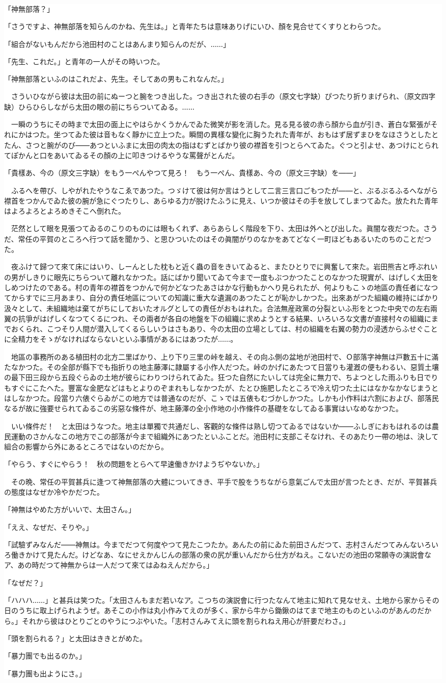 「神無部落？」

「さうですよ、神無部落を知らんのかね、先生は。」と青年たちは意味ありげにいひ、顏を見合せてくすりとわらつた。

「組合がないもんだから池田村のことはあんまり知らんのだが、……」

「先生、これだ。」と青年の一人がその時いつた。

「神無部落といふのはこれだよ、先生。そしてあの男もこれなんだ。」

　さういひながら彼は太田の前にぬーつと腕をつき出した。つき出された彼の右手の（原文七字缺）ぴつたり折りまげられ、（原文四字缺）ひらひらしながら太田の眼の前にちらついてゐる。……

　一瞬のうちにその時まで太田の面上にやはらかくうかんでゐた微笑が影を消した。見る見る彼の赤ら顏から血が引き、蒼白な緊張がそれにかはつた。坐つてゐた彼は音もなく靜かに立上つた。瞬間の異樣な變化に胸うたれた青年が、おもはず居ずまひをなほさうとしたとたん、さつと腕がのび――あつといふまに太田の肉太の指はむずとばかり彼の襟首を引つとらへてゐた。ぐつと引よせ、あつけにとられてぽかんと口をあいてゐるその顏の上に叩きつけるやうな罵聲がとんだ。

「貴樣あ、今の（原文三字缺）をもう一ぺんやつて見ろ！　もう一ぺん、貴樣あ、今の（原文三字缺）を――」

　ふるへを帶び、しやがれたやうなこゑであつた。つゞけて彼は何か言はうとして二言三言口ごもつたが――と、ぶるぶるふるへながら襟首をつかんでゐた彼の腕が急にぐつたりし、あらゆる力が脱けたふうに見え、いつか彼はその手を放してしまつてゐた。放たれた青年はよろよろとよろめきそこへ倒れた。

　茫然として眼を見張つてゐるのこりのものには眼もくれず、あらあらしく階段を下り、太田は外へとび出した。眞闇な夜だつた。さうだ、常任の平賀のところへ行つて話を聞かう、と思ひついたのはその眞闇がりのなかをあてどなく一町ほどもあるいたのちのことだつた。



　夜ふけて歸つて來て床にはいり、しーんとした枕もと近く蟲の音をきいてゐると、またひとりでに興奮して來た。岩田熊吉と呼ぶれいの男がしきりに眼先にちらついて離れなかつた。話にばかり聞いてゐて今まで一度もぶつかつたことのなかつた現實が、はげしく太田をしめつけたのである。村の青年の襟首をつかんで何かどなつたあさはかな行動もかへり見られたが、何よりもこゝの地區の責任者になつてからすでに三月あまり、自分の責任地區についての知識に重大な遺漏のあつたことが恥かしかつた。出來あがつた組織の維持にばかり汲々として、未組織地は棄てがちにしておいたオルグとしての責任がおもはれた。合法無産政黨の分裂といふ形をとつた中央での左右兩翼の抗爭がはげしくなつてくるにつれ、その兩者が各自の地盤を下の組織に求めようとする結果、いろいろな文書が直接村々の組織にまでおくられ、こつそり人間が潜入してくるらしいうはさもあり、今の太田の立場としては、村の組織を右翼の勢力の浸透からふせぐことに全精力をそゝがなければならないといふ事情があるにはあつたが……。

　地區の事務所のある植田村の北方二里ばかり、上り下り三里の峠を越え、その向ふ側の盆地が池田村で、Ｏ部落字神無は戸數五十に滿たなかつた。その全部が縣下でも指折りの地主藤澤に隷屬する小作人だつた。峠のかげにあたつて日當りも灌漑の便もわるい、惡質土壤の最下田三段から五段ぐらゐの土地が彼らにわりつけられてゐた。狂つた自然にたいしては完全に無力で、ちよつとした雨ふりも日でりもすぐにこたへた。豐富な金肥などはもとよりのぞまれもしなかつたが、たとひ施肥したところで冷え切つた土にはなかなかなじまうとはしなかつた。段當り六俵ぐらゐがこの地方では普通なのだが、こゝでは五俵もむづかしかつた。しかも小作料は六割におよび、部落民なるが故に強要せられてゐるこの劣惡な條件が、地主藤澤の全小作地の小作條件の基礎をなしてゐる事實はいなめなかつた。

　いい條件だ！　と太田はうなつた。地主は單獨で共通だし、客觀的な條件は熟し切つてゐるではないか――ふしぎにおもはれるのは農民運動のさかんなこの地方でこの部落が今まで組織外にあつたといふことだ。池田村に支部こそなけれ、そのあたり一帶の地は、決して組合の影響から外にあるところではないのだから。

「やらう、すぐにやらう！　秋の問題をとらへて早速働きかけようぢやないか。」

　その晩、常任の平賀甚兵に逢つて神無部落の大體についてきき、平手で股をうちながら意氣ごんで太田が言つたとき、だが、平賀甚兵の態度はなぜか冷やかだつた。

「神無はやめた方がいいで、太田さん。」

「ええ、なぜだ、そりや。」

「試驗ずみなんだ――神無は。今までだつて何度やつて見たこつたか。あんたの前にゐた前田さんだつて、志村さんだつてみんないろいろ働きかけて見たんだ。けどなあ、なにせえかんじんの部落の衆の尻が重いんだから仕方がねえ。こないだの池田の常願寺の演説會なア、あの時だつて神無からは一人だつて來てはゐねえんだから。」

「なぜだ？」

「ハハハ……」と甚兵は笑つた。「太田さんもまだ若いなア。こつちの演説會に行つたなんて地主に知れて見なせえ、土地から家からその日のうちに取上げられようぜ。あそこの小作は丸小作みてえのが多く、家から牛から鋤鍬のはてまで地主のものといふのがあんのだから。」それから彼はひとりごとのやうにつぶやいた。「志村さんみてえに頭を割られねえ用心が肝要だわさ。」

「頭を割られる？」と太田はききとがめた。

「暴力團でも出るのか。」

「暴力團も出ようにさ。」
